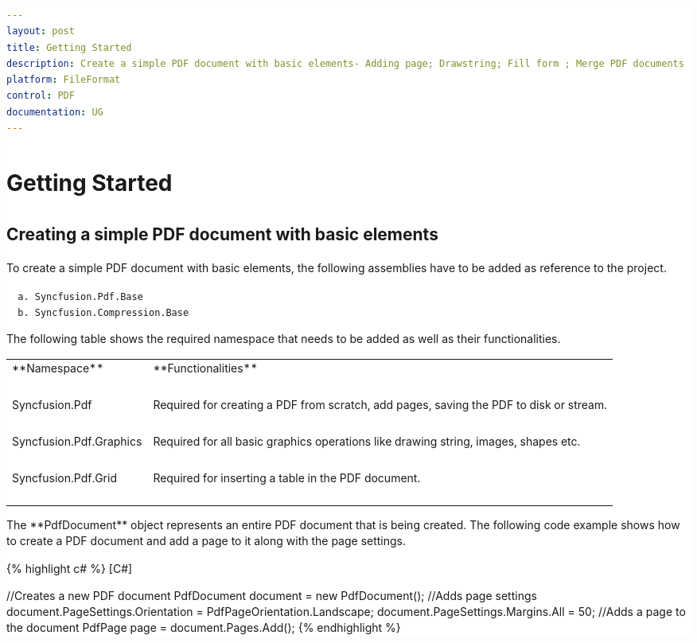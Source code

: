 ```yaml
---
layout: post
title: Getting Started
description: Create a simple PDF document with basic elements- Adding page; Drawstring; Fill form ; Merge PDF documents
platform: FileFormat
control: PDF
documentation: UG
---
```

# Getting Started

## Creating a simple PDF document with basic elements

To create a simple PDF document with basic elements, the following assemblies have to be added as reference to the project.

      a. Syncfusion.Pdf.Base
      b. Syncfusion.Compression.Base

The following table shows the required namespace that needs to be added as well as their functionalities.

<table>
<tr>
<td>
**Namespace**<br/><br/></td><td>
**Functionalities**<br/><br/></td></tr>
<tr>
<td>
Syncfusion.Pdf<br/><br/></td><td>
Required for creating a PDF from scratch, add pages, saving the PDF to disk or stream.<br/><br/></td></tr>
<tr>
<td>
Syncfusion.Pdf.Graphics<br/><br/></td><td>
Required for all basic graphics operations like drawing string, images, shapes etc.<br/><br/></td></tr>
<tr>
<td>
Syncfusion.Pdf.Grid<br/><br/></td><td>
Required for inserting a table in the PDF document.<br/><br/></td></tr>
</table>
The **PdfDocument** object represents an entire PDF document that is being created. The following code example shows how to create a PDF document and add a page to it along with the page settings.

{% highlight c# %}
[C#]

//Creates a new PDF document
PdfDocument document = new PdfDocument();
//Adds page settings
document.PageSettings.Orientation = PdfPageOrientation.Landscape;
document.PageSettings.Margins.All = 50;
//Adds a page to the document
PdfPage page = document.Pages.Add();
{% endhighlight %}
